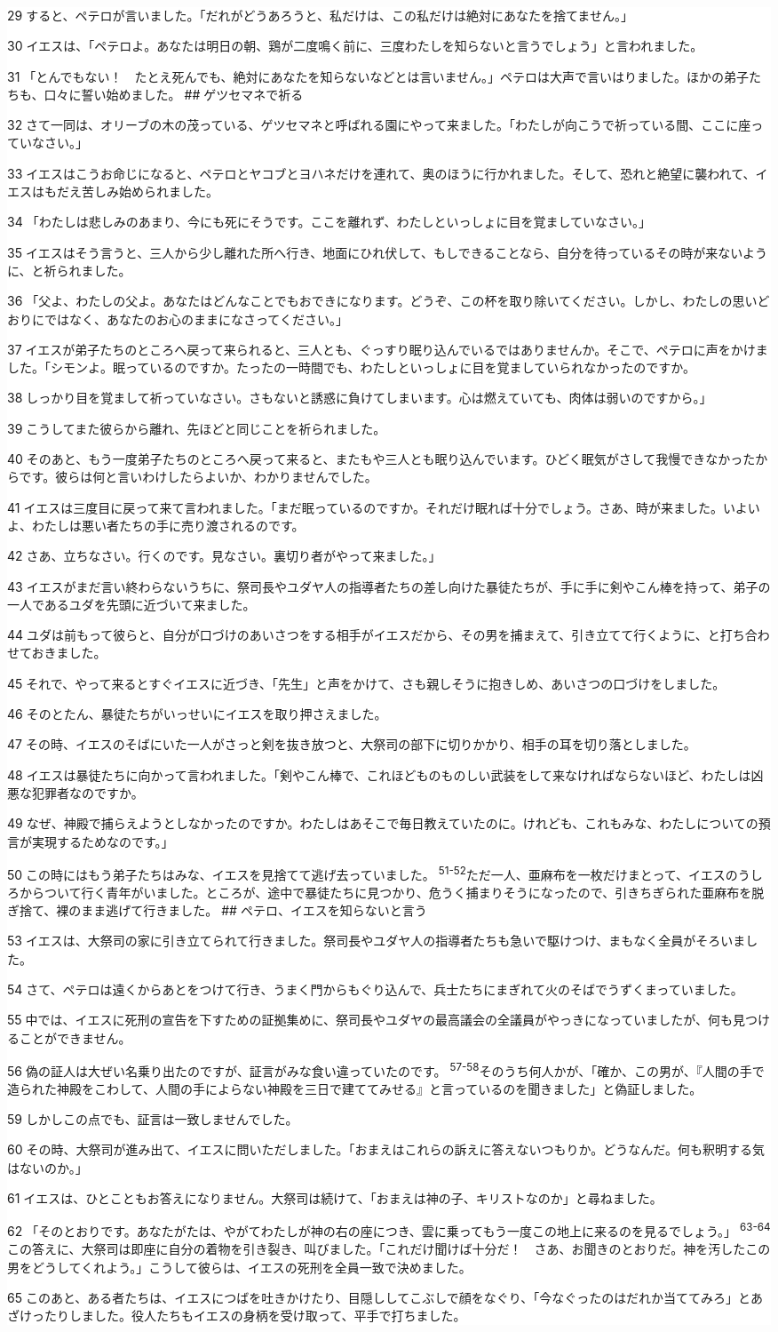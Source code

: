 29 すると、ペテロが言いました。「だれがどうあろうと、私だけは、この私だけは絶対にあなたを捨てません。」 

30 イエスは、「ペテロよ。あなたは明日の朝、鶏が二度鳴く前に、三度わたしを知らないと言うでしょう」と言われました。 

31 「とんでもない！　たとえ死んでも、絶対にあなたを知らないなどとは言いません。」ペテロは大声で言いはりました。ほかの弟子たちも、口々に誓い始めました。 ## ゲツセマネで祈る 

32 さて一同は、オリーブの木の茂っている、ゲツセマネと呼ばれる園にやって来ました。「わたしが向こうで祈っている間、ここに座っていなさい。」 

33 イエスはこうお命じになると、ペテロとヤコブとヨハネだけを連れて、奥のほうに行かれました。そして、恐れと絶望に襲われて、イエスはもだえ苦しみ始められました。 

34 「わたしは悲しみのあまり、今にも死にそうです。ここを離れず、わたしといっしょに目を覚ましていなさい。」 

35 イエスはそう言うと、三人から少し離れた所へ行き、地面にひれ伏して、もしできることなら、自分を待っているその時が来ないように、と祈られました。 

36 「父よ、わたしの父よ。あなたはどんなことでもおできになります。どうぞ、この杯を取り除いてください。しかし、わたしの思いどおりにではなく、あなたのお心のままになさってください。」 

37 イエスが弟子たちのところへ戻って来られると、三人とも、ぐっすり眠り込んでいるではありませんか。そこで、ペテロに声をかけました。「シモンよ。眠っているのですか。たったの一時間でも、わたしといっしょに目を覚ましていられなかったのですか。 

38 しっかり目を覚まして祈っていなさい。さもないと誘惑に負けてしまいます。心は燃えていても、肉体は弱いのですから。」 

39 こうしてまた彼らから離れ、先ほどと同じことを祈られました。 

40 そのあと、もう一度弟子たちのところへ戻って来ると、またもや三人とも眠り込んでいます。ひどく眠気がさして我慢できなかったからです。彼らは何と言いわけしたらよいか、わかりませんでした。 

41 イエスは三度目に戻って来て言われました。「まだ眠っているのですか。それだけ眠れば十分でしょう。さあ、時が来ました。いよいよ、わたしは悪い者たちの手に売り渡されるのです。 

42 さあ、立ちなさい。行くのです。見なさい。裏切り者がやって来ました。」 

43 イエスがまだ言い終わらないうちに、祭司長やユダヤ人の指導者たちの差し向けた暴徒たちが、手に手に剣やこん棒を持って、弟子の一人であるユダを先頭に近づいて来ました。 

44 ユダは前もって彼らと、自分が口づけのあいさつをする相手がイエスだから、その男を捕まえて、引き立てて行くように、と打ち合わせておきました。 

45 それで、やって来るとすぐイエスに近づき、「先生」と声をかけて、さも親しそうに抱きしめ、あいさつの口づけをしました。 

46 そのとたん、暴徒たちがいっせいにイエスを取り押さえました。 

47 その時、イエスのそばにいた一人がさっと剣を抜き放つと、大祭司の部下に切りかかり、相手の耳を切り落としました。 

48 イエスは暴徒たちに向かって言われました。「剣やこん棒で、これほどものものしい武装をして来なければならないほど、わたしは凶悪な犯罪者なのですか。 

49 なぜ、神殿で捕らえようとしなかったのですか。わたしはあそこで毎日教えていたのに。けれども、これもみな、わたしについての預言が実現するためなのです。」 

50 この時にはもう弟子たちはみな、イエスを見捨てて逃げ去っていました。 <sup class="versenum">51-52</sup>ただ一人、亜麻布を一枚だけまとって、イエスのうしろからついて行く青年がいました。ところが、途中で暴徒たちに見つかり、危うく捕まりそうになったので、引きちぎられた亜麻布を脱ぎ捨て、裸のまま逃げて行きました。 ## ペテロ、イエスを知らないと言う 

53 イエスは、大祭司の家に引き立てられて行きました。祭司長やユダヤ人の指導者たちも急いで駆けつけ、まもなく全員がそろいました。 

54 さて、ペテロは遠くからあとをつけて行き、うまく門からもぐり込んで、兵士たちにまぎれて火のそばでうずくまっていました。 

55 中では、イエスに死刑の宣告を下すための証拠集めに、祭司長やユダヤの最高議会の全議員がやっきになっていましたが、何も見つけることができません。 

56 偽の証人は大ぜい名乗り出たのですが、証言がみな食い違っていたのです。 <sup class="versenum">57-58</sup>そのうち何人かが、「確か、この男が、『人間の手で造られた神殿をこわして、人間の手によらない神殿を三日で建ててみせる』と言っているのを聞きました」と偽証しました。 

59 しかしこの点でも、証言は一致しませんでした。 

60 その時、大祭司が進み出て、イエスに問いただしました。「おまえはこれらの訴えに答えないつもりか。どうなんだ。何も釈明する気はないのか。」 

61 イエスは、ひとこともお答えになりません。大祭司は続けて、「おまえは神の子、キリストなのか」と尋ねました。 

62 「そのとおりです。あなたがたは、やがてわたしが神の右の座につき、雲に乗ってもう一度この地上に来るのを見るでしょう。」 <sup class="versenum">63-64</sup>この答えに、大祭司は即座に自分の着物を引き裂き、叫びました。「これだけ聞けば十分だ！　さあ、お聞きのとおりだ。神を汚したこの男をどうしてくれよう。」こうして彼らは、イエスの死刑を全員一致で決めました。 

65 このあと、ある者たちは、イエスにつばを吐きかけたり、目隠ししてこぶしで顔をなぐり、「今なぐったのはだれか当ててみろ」とあざけったりしました。役人たちもイエスの身柄を受け取って、平手で打ちました。 
